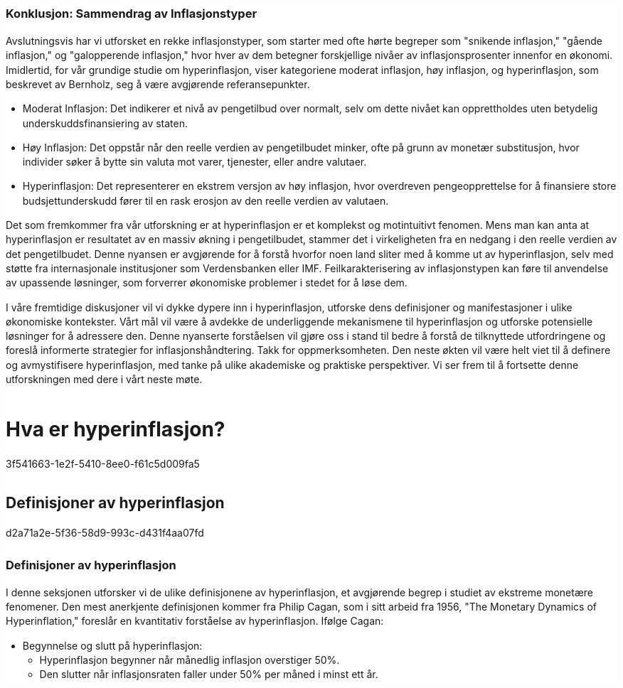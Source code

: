 ### Konklusjon: Sammendrag av Inflasjonstyper

Avslutningsvis har vi utforsket en rekke inflasjonstyper, som starter med ofte hørte begreper som "snikende inflasjon," "gående inflasjon," og "galopperende inflasjon," hvor hver av dem betegner forskjellige nivåer av inflasjonsprosenter innenfor en økonomi. Imidlertid, for vår grundige studie om hyperinflasjon, viser kategoriene moderat inflasjon, høy inflasjon, og hyperinflasjon, som beskrevet av Bernholz, seg å være avgjørende referansepunkter.

- Moderat Inflasjon:
  Det indikerer et nivå av pengetilbud over normalt, selv om dette nivået kan opprettholdes uten betydelig underskuddsfinansiering av staten.

- Høy Inflasjon:
  Det oppstår når den reelle verdien av pengetilbudet minker, ofte på grunn av monetær substitusjon, hvor individer søker å bytte sin valuta mot varer, tjenester, eller andre valutaer.

- Hyperinflasjon:
  Det representerer en ekstrem versjon av høy inflasjon, hvor overdreven pengeopprettelse for å finansiere store budsjettunderskudd fører til en rask erosjon av den reelle verdien av valutaen.

Det som fremkommer fra vår utforskning er at hyperinflasjon er et komplekst og motintuitivt fenomen. Mens man kan anta at hyperinflasjon er resultatet av en massiv økning i pengetilbudet, stammer det i virkeligheten fra en nedgang i den reelle verdien av det pengetilbudet. Denne nyansen er avgjørende for å forstå hvorfor noen land sliter med å komme ut av hyperinflasjon, selv med støtte fra internasjonale institusjoner som Verdensbanken eller IMF. Feilkarakterisering av inflasjonstypen kan føre til anvendelse av upassende løsninger, som forverrer økonomiske problemer i stedet for å løse dem.

I våre fremtidige diskusjoner vil vi dykke dypere inn i hyperinflasjon, utforske dens definisjoner og manifestasjoner i ulike økonomiske kontekster. Vårt mål vil være å avdekke de underliggende mekanismene til hyperinflasjon og utforske potensielle løsninger for å adressere den. Denne nyanserte forståelsen vil gjøre oss i stand til bedre å forstå de tilknyttede utfordringene og foreslå informerte strategier for inflasjonshåndtering.
Takk for oppmerksomheten. Den neste økten vil være helt viet til å definere og avmystifisere hyperinflasjon, med tanke på ulike akademiske og praktiske perspektiver. Vi ser frem til å fortsette denne utforskningen med dere i vårt neste møte.

# Hva er hyperinflasjon?

<partId>3f541663-1e2f-5410-8ee0-f61c5d009fa5</partId>

## Definisjoner av hyperinflasjon

<chapterId>d2a71a2e-5f36-58d9-993c-d431f4aa07fd</chapterId>

### Definisjoner av hyperinflasjon

I denne seksjonen utforsker vi de ulike definisjonene av hyperinflasjon, et avgjørende begrep i studiet av ekstreme monetære fenomener. Den mest anerkjente definisjonen kommer fra Philip Cagan, som i sitt arbeid fra 1956, "The Monetary Dynamics of Hyperinflation," foreslår en kvantitativ forståelse av hyperinflasjon. Ifølge Cagan:

- Begynnelse og slutt på hyperinflasjon:
  - Hyperinflasjon begynner når månedlig inflasjon overstiger 50%.
  - Den slutter når inflasjonsraten faller under 50% per måned i minst ett år.
